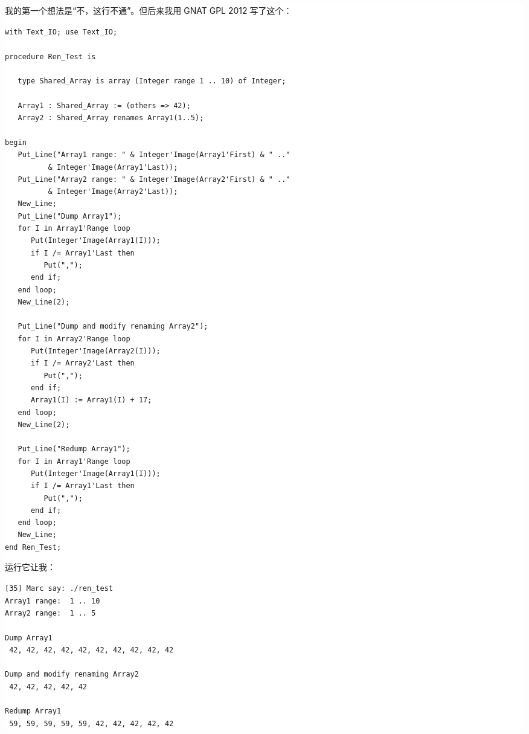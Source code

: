 我的第一个想法是“不，这行不通”。但后来我用 GNAT GPL 2012 写了这个：

```
with Text_IO; use Text_IO;

procedure Ren_Test is

   type Shared_Array is array (Integer range 1 .. 10) of Integer;

   Array1 : Shared_Array := (others => 42);
   Array2 : Shared_Array renames Array1(1..5);

begin
   Put_Line("Array1 range: " & Integer'Image(Array1'First) & " .." 
          & Integer'Image(Array1'Last));
   Put_Line("Array2 range: " & Integer'Image(Array2'First) & " .." 
          & Integer'Image(Array2'Last));
   New_Line;
   Put_Line("Dump Array1");
   for I in Array1'Range loop
      Put(Integer'Image(Array1(I)));
      if I /= Array1'Last then
         Put(",");
      end if;
   end loop;
   New_Line(2);

   Put_Line("Dump and modify renaming Array2");
   for I in Array2'Range loop
      Put(Integer'Image(Array2(I)));
      if I /= Array2'Last then
         Put(",");
      end if;
      Array1(I) := Array1(I) + 17;
   end loop;
   New_Line(2);

   Put_Line("Redump Array1");
   for I in Array1'Range loop
      Put(Integer'Image(Array1(I)));
      if I /= Array1'Last then
         Put(",");
      end if;
   end loop;
   New_Line;
end Ren_Test; 
```

运行它让我：

```
[35] Marc say: ./ren_test
Array1 range:  1 .. 10
Array2 range:  1 .. 5

Dump Array1
 42, 42, 42, 42, 42, 42, 42, 42, 42, 42

Dump and modify renaming Array2
 42, 42, 42, 42, 42

Redump Array1
 59, 59, 59, 59, 59, 42, 42, 42, 42, 42 
```
